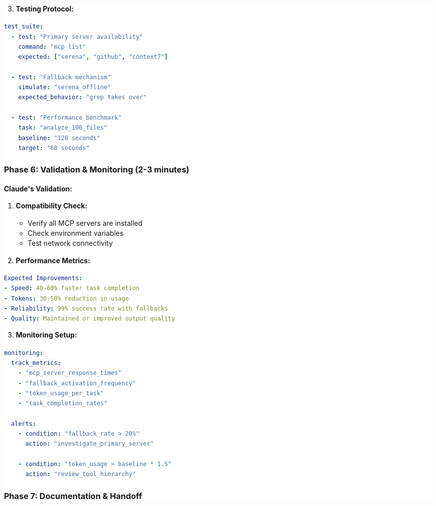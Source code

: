 3. **Testing Protocol:**
```yaml
test_suite:
  - test: "Primary server availability"
    command: "mcp list"
    expected: ["serena", "github", "context7"]
  
  - test: "Fallback mechanism"
    simulate: "serena_offline"
    expected_behavior: "grep takes over"
  
  - test: "Performance benchmark"
    task: "analyze_100_files"
    baseline: "120 seconds"
    target: "60 seconds"
```

### Phase 6: Validation & Monitoring (2-3 minutes)

**Claude's Validation:**

1. **Compatibility Check:**
   - Verify all MCP servers are installed
   - Check environment variables
   - Test network connectivity

2. **Performance Metrics:**
```yaml
Expected Improvements:
- Speed: 40-60% faster task completion
- Tokens: 30-50% reduction in usage
- Reliability: 99% success rate with fallbacks
- Quality: Maintained or improved output quality
```

3. **Monitoring Setup:**
```yaml
monitoring:
  track_metrics:
    - "mcp_server_response_times"
    - "fallback_activation_frequency"
    - "token_usage_per_task"
    - "task_completion_rates"
  
  alerts:
    - condition: "fallback_rate > 20%"
      action: "investigate_primary_server"
    
    - condition: "token_usage > baseline * 1.5"
      action: "review_tool_hierarchy"
```

### Phase 7: Documentation & Handoff
